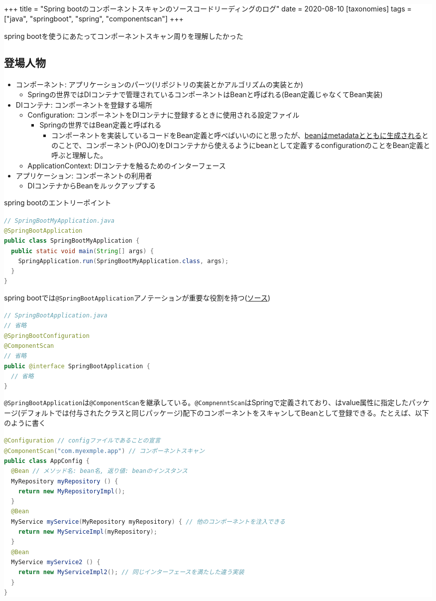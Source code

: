 +++
title = "Spring bootのコンポーネントスキャンのソースコードリーディングのログ"
date = 2020-08-10
[taxonomies]
tags = ["java", "springboot", "spring", "componentscan"]
+++

spring bootを使うにあたってコンポーネントスキャン周りを理解したかった
## 登場人物
* コンポーネント: アプリケーションのパーツ(リポジトリの実装とかアルゴリズムの実装とか)
  * Springの世界ではDIコンテナで管理されているコンポーネントはBeanと呼ばれる(Bean定義じゃなくてBean実装)
* DIコンテナ: コンポーネントを登録する場所
  * Configuration: コンポーネントをDIコンテナに登録するときに使用される設定ファイル
    * Springの世界ではBean定義と呼ばれる
      * コンポーネントを実装しているコードをBean定義と呼べばいいのにと思ったが、[beanはmetadataとともに生成される](https://www.tutorialspoint.com/spring/spring_bean_definition.htm)とのことで、コンポーネント(POJO)をDIコンテナから使えるようにbeanとして定義するconfigurationのことをBean定義と呼ぶと理解した。
  * ApplicationContext: DIコンテナを触るためのインターフェース
* アプリケーション: コンポーネントの利用者
  * DIコンテナからBeanをルックアップする

spring bootのエントリーポイント
```java
// SpringBootMyApplication.java
@SpringBootApplication
public class SpringBootMyApplication {
  public static void main(String[] args) {
    SpringApplication.run(SpringBootMyApplication.class, args);
  }
}
```


spring bootでは`@SpringBootApplication`アノテーションが重要な役割を持つ([ソース](https://github.com/spring-projects/spring-boot/blob/v2.3.2.RELEASE/spring-boot-project/spring-boot-autoconfigure/src/main/java/org/springframework/boot/autoconfigure/SpringBootApplication.java))
```java
// SpringBootApplication.java
// 省略
@SpringBootConfiguration
@ComponentScan
// 省略
public @interface SpringBootApplication {
  // 省略
}
```
`@SpringBootApplication`は`@ComponentScan`を継承している。`@CompnenntScan`はSpringで定義されており、はvalue属性に指定したパッケージ(デフォルトでは付与されたクラスと同じパッケージ)配下のコンポーネントをスキャンしてBeanとして登録できる。たとえば、以下のように書く
```java
@Configuration // configファイルであることの宣言
@ComponentScan("com.myexmple.app") // コンポーネントスキャン
public class AppConfig {
  @Bean // メソッド名: bean名, 返り値: beanのインスタンス
  MyRepository myRepository () {
    return new MyRepositoryImpl();
  }
  @Bean
  MyService myService(MyRepository myRepository) { // 他のコンポーネントを注入できる
    return new MyServiceImpl(myRepository);
  }
  @Bean
  MyService myService2 () {
    return new MyServiceImpl2(); // 同じインターフェースを満たした違う実装
  }
}
```